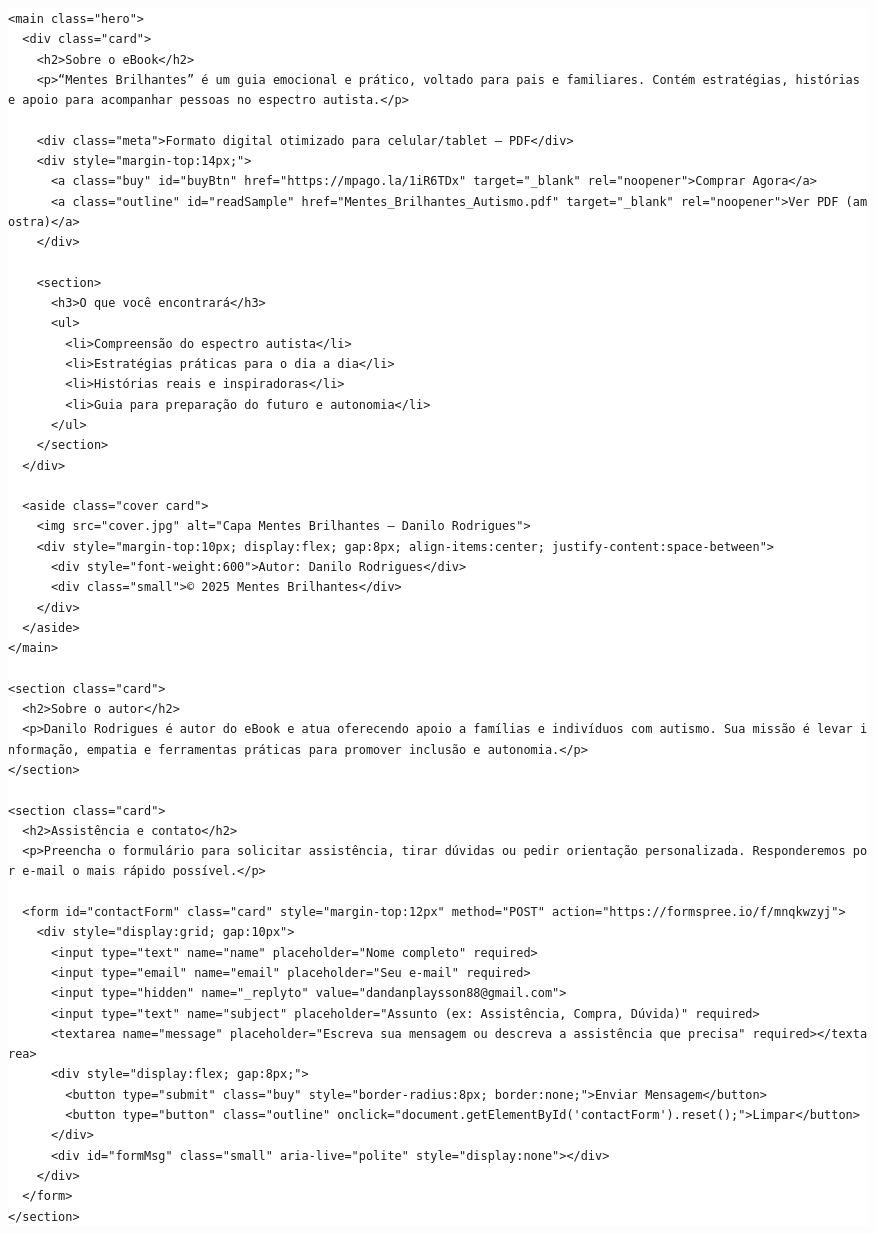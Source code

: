     <main class="hero">
      <div class="card">
        <h2>Sobre o eBook</h2>
        <p>“Mentes Brilhantes” é um guia emocional e prático, voltado para pais e familiares. Contém estratégias, histórias e apoio para acompanhar pessoas no espectro autista.</p>

        <div class="meta">Formato digital otimizado para celular/tablet — PDF</div>
        <div style="margin-top:14px;">
          <a class="buy" id="buyBtn" href="https://mpago.la/1iR6TDx" target="_blank" rel="noopener">Comprar Agora</a>
          <a class="outline" id="readSample" href="Mentes_Brilhantes_Autismo.pdf" target="_blank" rel="noopener">Ver PDF (amostra)</a>
        </div>

        <section>
          <h3>O que você encontrará</h3>
          <ul>
            <li>Compreensão do espectro autista</li>
            <li>Estratégias práticas para o dia a dia</li>
            <li>Histórias reais e inspiradoras</li>
            <li>Guia para preparação do futuro e autonomia</li>
          </ul>
        </section>
      </div>

      <aside class="cover card">
        <img src="cover.jpg" alt="Capa Mentes Brilhantes — Danilo Rodrigues">
        <div style="margin-top:10px; display:flex; gap:8px; align-items:center; justify-content:space-between">
          <div style="font-weight:600">Autor: Danilo Rodrigues</div>
          <div class="small">© 2025 Mentes Brilhantes</div>
        </div>
      </aside>
    </main>

    <section class="card">
      <h2>Sobre o autor</h2>
      <p>Danilo Rodrigues é autor do eBook e atua oferecendo apoio a famílias e indivíduos com autismo. Sua missão é levar informação, empatia e ferramentas práticas para promover inclusão e autonomia.</p>
    </section>

    <section class="card">
      <h2>Assistência e contato</h2>
      <p>Preencha o formulário para solicitar assistência, tirar dúvidas ou pedir orientação personalizada. Responderemos por e-mail o mais rápido possível.</p>

      <form id="contactForm" class="card" style="margin-top:12px" method="POST" action="https://formspree.io/f/mnqkwzyj">
        <div style="display:grid; gap:10px">
          <input type="text" name="name" placeholder="Nome completo" required>
          <input type="email" name="email" placeholder="Seu e-mail" required>
          <input type="hidden" name="_replyto" value="dandanplaysson88@gmail.com">
          <input type="text" name="subject" placeholder="Assunto (ex: Assistência, Compra, Dúvida)" required>
          <textarea name="message" placeholder="Escreva sua mensagem ou descreva a assistência que precisa" required></textarea>
          <div style="display:flex; gap:8px;">
            <button type="submit" class="buy" style="border-radius:8px; border:none;">Enviar Mensagem</button>
            <button type="button" class="outline" onclick="document.getElementById('contactForm').reset();">Limpar</button>
          </div>
          <div id="formMsg" class="small" aria-live="polite" style="display:none"></div>
        </div>
      </form>
    </section>
